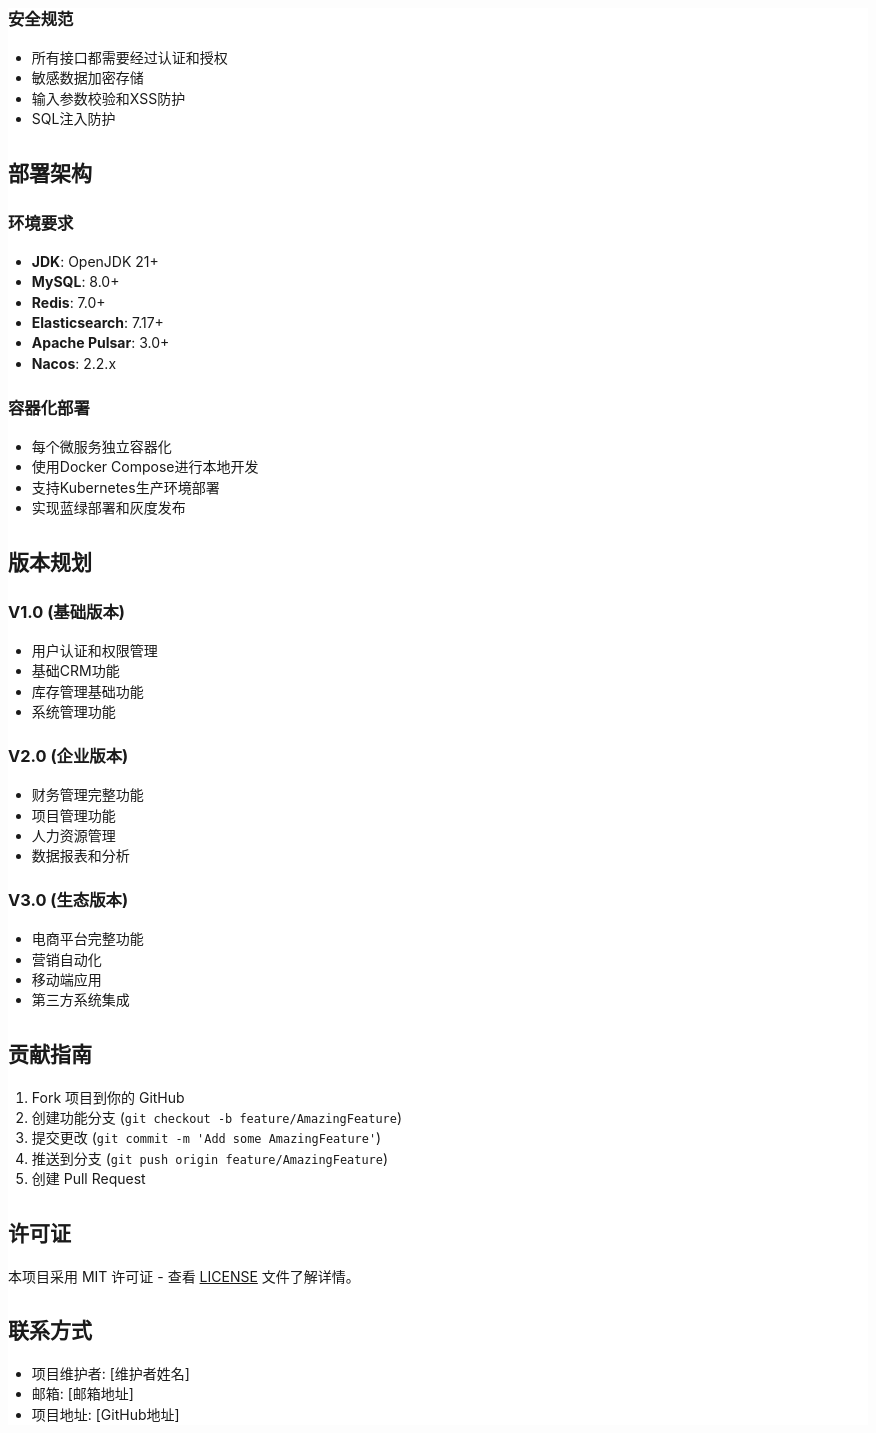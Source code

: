 ### 安全规范
- 所有接口都需要经过认证和授权
- 敏感数据加密存储
- 输入参数校验和XSS防护
- SQL注入防护

## 部署架构

### 环境要求
- **JDK**: OpenJDK 21+
- **MySQL**: 8.0+
- **Redis**: 7.0+
- **Elasticsearch**: 7.17+
- **Apache Pulsar**: 3.0+
- **Nacos**: 2.2.x

### 容器化部署
- 每个微服务独立容器化
- 使用Docker Compose进行本地开发
- 支持Kubernetes生产环境部署
- 实现蓝绿部署和灰度发布

## 版本规划

### V1.0 (基础版本)
- 用户认证和权限管理
- 基础CRM功能
- 库存管理基础功能
- 系统管理功能

### V2.0 (企业版本)
- 财务管理完整功能
- 项目管理功能
- 人力资源管理
- 数据报表和分析

### V3.0 (生态版本)
- 电商平台完整功能
- 营销自动化
- 移动端应用
- 第三方系统集成

## 贡献指南

1. Fork 项目到你的 GitHub
2. 创建功能分支 (`git checkout -b feature/AmazingFeature`)
3. 提交更改 (`git commit -m 'Add some AmazingFeature'`)
4. 推送到分支 (`git push origin feature/AmazingFeature`)
5. 创建 Pull Request

## 许可证

本项目采用 MIT 许可证 - 查看 [LICENSE](LICENSE) 文件了解详情。

## 联系方式

- 项目维护者: [维护者姓名]
- 邮箱: [邮箱地址]
- 项目地址: [GitHub地址] 